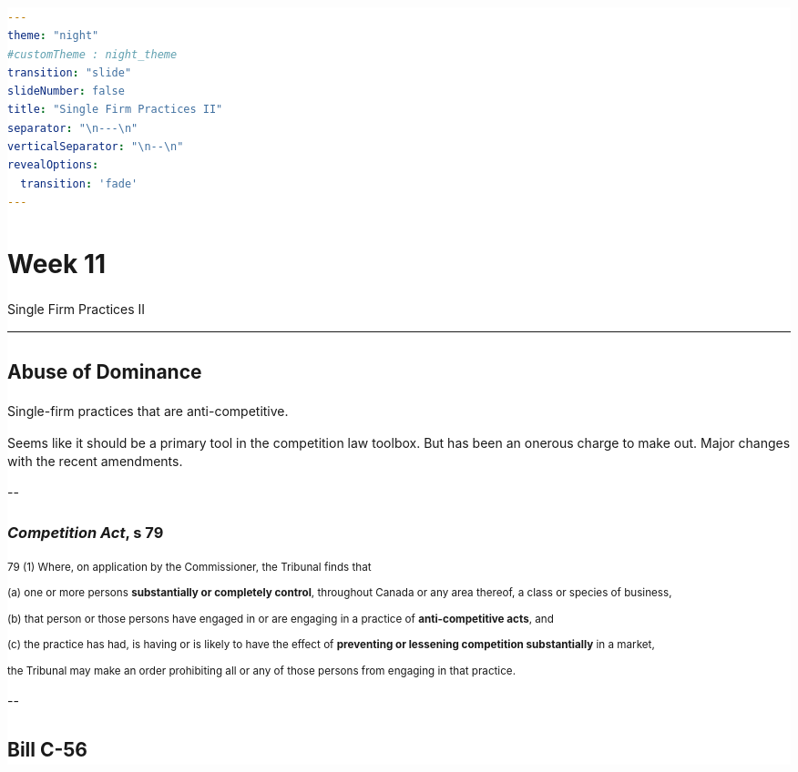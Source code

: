 ```yaml
---
theme: "night"
#customTheme : night_theme
transition: "slide"
slideNumber: false
title: "Single Firm Practices II"
separator: "\n---\n"
verticalSeparator: "\n--\n"
revealOptions:
  transition: 'fade'
---
```


# Week 11

Single Firm Practices II

---

## Abuse of Dominance

<aside class="notes">

Single-firm practices that are anti-competitive.

Seems like it should be a primary tool in the competition law toolbox. But has been an onerous charge to make out. Major changes with the recent amendments.

</aside>

--

### *Competition Act*, s 79

<small style="text-align: left;">

79 (1) Where, on application by the Commissioner, the Tribunal finds that

(a) one or more persons **substantially or completely control**, throughout Canada or any area thereof, a class or species of business,

(b) that person or those persons have engaged in or are engaging in a practice of **anti-competitive acts**, and

(c\) the practice has had, is having or is likely to have the effect of **preventing or lessening competition substantially** in a market,

the Tribunal may make an order prohibiting all or any of those persons from engaging in that practice.

</small>

--

## Bill C-56
